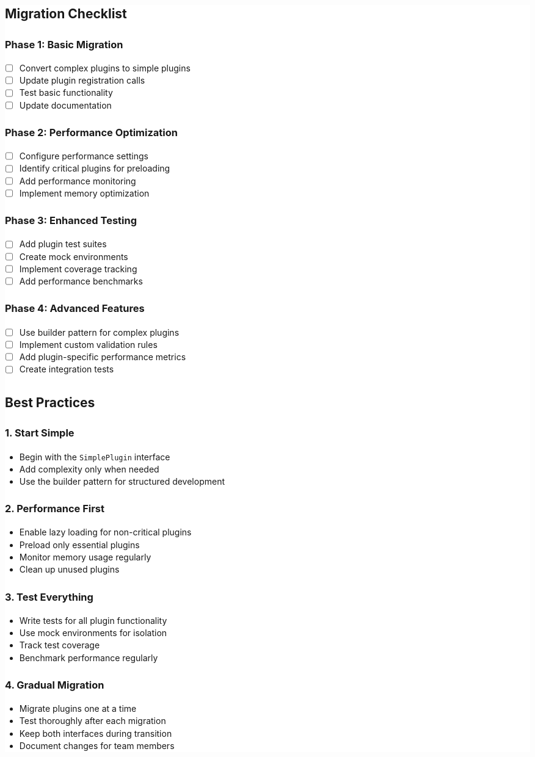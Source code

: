 ```typescript
```

## Migration Checklist

### Phase 1: Basic Migration
- [ ] Convert complex plugins to simple plugins
- [ ] Update plugin registration calls
- [ ] Test basic functionality
- [ ] Update documentation

### Phase 2: Performance Optimization
- [ ] Configure performance settings
- [ ] Identify critical plugins for preloading
- [ ] Add performance monitoring
- [ ] Implement memory optimization

### Phase 3: Enhanced Testing
- [ ] Add plugin test suites
- [ ] Create mock environments
- [ ] Implement coverage tracking
- [ ] Add performance benchmarks

### Phase 4: Advanced Features
- [ ] Use builder pattern for complex plugins
- [ ] Implement custom validation rules
- [ ] Add plugin-specific performance metrics
- [ ] Create integration tests

## Best Practices

### 1. Start Simple
- Begin with the `SimplePlugin` interface
- Add complexity only when needed
- Use the builder pattern for structured development

### 2. Performance First
- Enable lazy loading for non-critical plugins
- Preload only essential plugins
- Monitor memory usage regularly
- Clean up unused plugins

### 3. Test Everything
- Write tests for all plugin functionality
- Use mock environments for isolation
- Track test coverage
- Benchmark performance regularly

### 4. Gradual Migration
- Migrate plugins one at a time
- Test thoroughly after each migration
- Keep both interfaces during transition
- Document changes for team members
